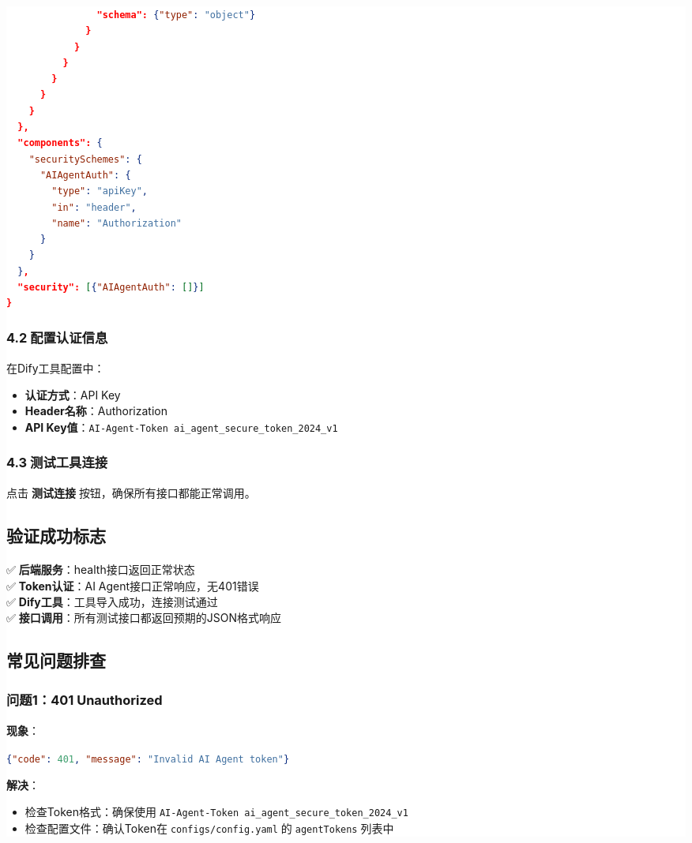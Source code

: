```json
                "schema": {"type": "object"}
              }
            }
          }
        }
      }
    }
  },
  "components": {
    "securitySchemes": {
      "AIAgentAuth": {
        "type": "apiKey",
        "in": "header",
        "name": "Authorization"
      }
    }
  },
  "security": [{"AIAgentAuth": []}]
}
```

### 4.2 配置认证信息

在Dify工具配置中：
- **认证方式**：API Key
- **Header名称**：Authorization  
- **API Key值**：`AI-Agent-Token ai_agent_secure_token_2024_v1`

### 4.3 测试工具连接

点击 **测试连接** 按钮，确保所有接口都能正常调用。

## 验证成功标志

✅ **后端服务**：health接口返回正常状态  
✅ **Token认证**：AI Agent接口正常响应，无401错误  
✅ **Dify工具**：工具导入成功，连接测试通过  
✅ **接口调用**：所有测试接口都返回预期的JSON格式响应

## 常见问题排查

### 问题1：401 Unauthorized

**现象**：
```json
{"code": 401, "message": "Invalid AI Agent token"}
```

**解决**：
- 检查Token格式：确保使用 `AI-Agent-Token ai_agent_secure_token_2024_v1`
- 检查配置文件：确认Token在 `configs/config.yaml` 的 `agentTokens` 列表中
